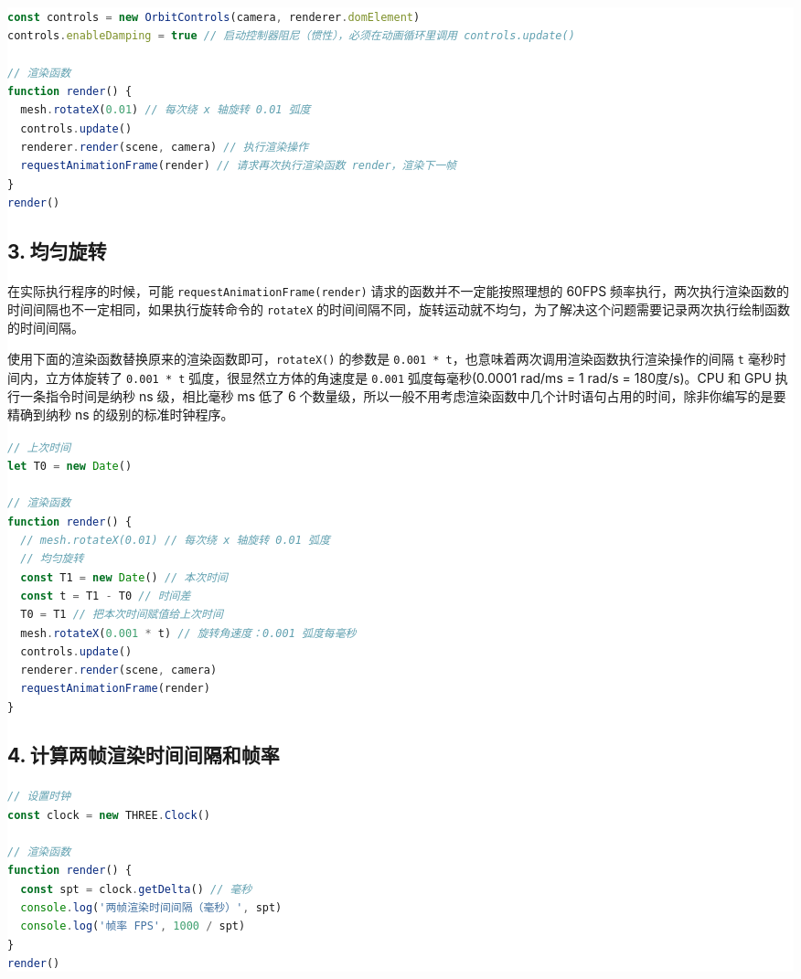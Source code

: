 ```js
const controls = new OrbitControls(camera, renderer.domElement)
controls.enableDamping = true // 启动控制器阻尼（惯性），必须在动画循环里调用 controls.update()

// 渲染函数
function render() {
  mesh.rotateX(0.01) // 每次绕 x 轴旋转 0.01 弧度
  controls.update()
  renderer.render(scene, camera) // 执行渲染操作
  requestAnimationFrame(render) // 请求再次执行渲染函数 render，渲染下一帧
}
render()
```

## 3. 均匀旋转

在实际执行程序的时候，可能 `requestAnimationFrame(render)` 请求的函数并不一定能按照理想的 60FPS 频率执行，两次执行渲染函数的时间间隔也不一定相同，如果执行旋转命令的 `rotateX` 的时间间隔不同，旋转运动就不均匀，为了解决这个问题需要记录两次执行绘制函数的时间间隔。

使用下面的渲染函数替换原来的渲染函数即可，`rotateX()` 的参数是 `0.001 * t`，也意味着两次调用渲染函数执行渲染操作的间隔 `t` 毫秒时间内，立方体旋转了 `0.001 * t` 弧度，很显然立方体的角速度是 `0.001` 弧度每毫秒(0.0001 rad/ms = 1 rad/s = 180度/s)。CPU 和 GPU 执行一条指令时间是纳秒 ns 级，相比毫秒 ms 低了 6 个数量级，所以一般不用考虑渲染函数中几个计时语句占用的时间，除非你编写的是要精确到纳秒 ns 的级别的标准时钟程序。

```js
// 上次时间
let T0 = new Date()

// 渲染函数
function render() {
  // mesh.rotateX(0.01) // 每次绕 x 轴旋转 0.01 弧度
  // 均匀旋转
  const T1 = new Date() // 本次时间
  const t = T1 - T0 // 时间差
  T0 = T1 // 把本次时间赋值给上次时间
  mesh.rotateX(0.001 * t) // 旋转角速度：0.001 弧度每毫秒
  controls.update()
  renderer.render(scene, camera)
  requestAnimationFrame(render)
}
```

## 4. 计算两帧渲染时间**间隔**和**帧率**

```js
// 设置时钟
const clock = new THREE.Clock()

// 渲染函数
function render() {
  const spt = clock.getDelta() // 毫秒
  console.log('两帧渲染时间间隔（毫秒）', spt)
  console.log('帧率 FPS', 1000 / spt)
}
render()
```
